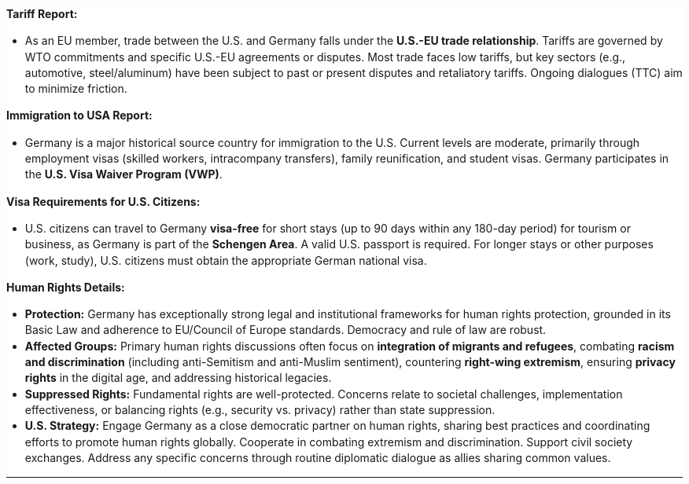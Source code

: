 **Tariff Report:**

- As an EU member, trade between the U.S. and Germany falls under the **U.S.-EU trade relationship**. Tariffs are governed by WTO commitments and specific U.S.-EU agreements or disputes. Most trade faces low tariffs, but key sectors (e.g., automotive, steel/aluminum) have been subject to past or present disputes and retaliatory tariffs. Ongoing dialogues (TTC) aim to minimize friction.

**Immigration to USA Report:**

- Germany is a major historical source country for immigration to the U.S. Current levels are moderate, primarily through employment visas (skilled workers, intracompany transfers), family reunification, and student visas. Germany participates in the **U.S. Visa Waiver Program (VWP)**.

**Visa Requirements for U.S. Citizens:**

- U.S. citizens can travel to Germany **visa-free** for short stays (up to 90 days within any 180-day period) for tourism or business, as Germany is part of the **Schengen Area**. A valid U.S. passport is required. For longer stays or other purposes (work, study), U.S. citizens must obtain the appropriate German national visa.

**Human Rights Details:**

- **Protection:** Germany has exceptionally strong legal and institutional frameworks for human rights protection, grounded in its Basic Law and adherence to EU/Council of Europe standards. Democracy and rule of law are robust.
- **Affected Groups:** Primary human rights discussions often focus on **integration of migrants and refugees**, combating **racism and discrimination** (including anti-Semitism and anti-Muslim sentiment), countering **right-wing extremism**, ensuring **privacy rights** in the digital age, and addressing historical legacies.
- **Suppressed Rights:** Fundamental rights are well-protected. Concerns relate to societal challenges, implementation effectiveness, or balancing rights (e.g., security vs. privacy) rather than state suppression.
- **U.S. Strategy:** Engage Germany as a close democratic partner on human rights, sharing best practices and coordinating efforts to promote human rights globally. Cooperate in combating extremism and discrimination. Support civil society exchanges. Address any specific concerns through routine diplomatic dialogue as allies sharing common values.

---
